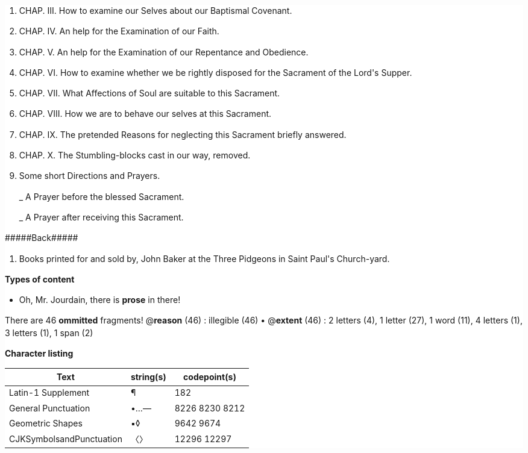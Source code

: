 1. CHAP. III. How to examine our Selves about our
Baptismal Covenant.

1. CHAP. IV. An help for the Examination of our
Faith.

1. CHAP. V. An help for the Examination of our Repentance
and Obedience.

1. CHAP. VI. How to examine whether we be rightly
disposed for the Sacrament of the
Lord's Supper.

1. CHAP. VII. What Affections of Soul are suitable to
this Sacrament.

1. CHAP. VIII. How we are to behave our selves at this
Sacrament.

1. CHAP. IX. The pretended Reasons for neglecting
this Sacrament briefly answered.

1. CHAP. X. The Stumbling-blocks cast in our way,
removed.

1. Some short Directions and
Prayers.

    _ A Prayer before the blessed Sacrament.

    _ A Prayer after receiving this Sacrament.

#####Back#####

1. Books printed for and sold
by, John Baker at the
Three Pidgeons in Saint
Paul's Church-yard.

**Types of content**

  * Oh, Mr. Jourdain, there is **prose** in there!

There are 46 **ommitted** fragments! 
 @__reason__ (46) : illegible (46)  •  @__extent__ (46) : 2 letters (4), 1 letter (27), 1 word (11), 4 letters (1), 3 letters (1), 1 span (2)

**Character listing**


|Text|string(s)|codepoint(s)|
|---|---|---|
|Latin-1 Supplement|¶|182|
|General Punctuation|•…—|8226 8230 8212|
|Geometric Shapes|▪◊|9642 9674|
|CJKSymbolsandPunctuation|〈〉|12296 12297|
